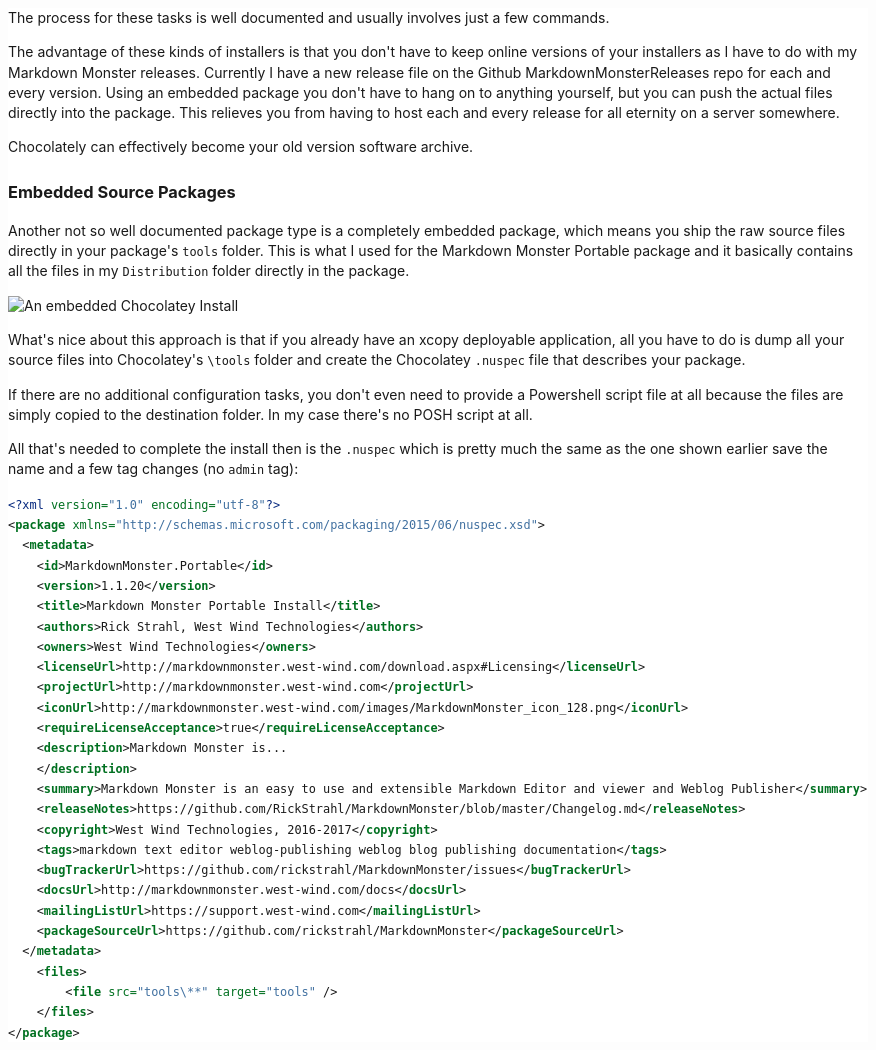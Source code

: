 The process for these tasks is well documented and usually involves just a few commands. 

The advantage of these kinds of installers is that you don't have to keep online versions of your installers as I have to do with my Markdown Monster releases. Currently I have a new release file on the Github MarkdownMonsterReleases repo for each and every version. Using an embedded package you don't have to hang on to anything yourself, but you can push the actual files directly into the package. This relieves you from having to host each and every release for all eternity on a server somewhere.

Chocolately can effectively become your old version software archive.

### Embedded Source Packages
Another not so well documented package type is a completely embedded package, which means you ship the raw source files directly in your package's `tools` folder. This is what I used for the Markdown Monster Portable package and it basically contains all the files in my `Distribution` folder directly in the package.

![An embedded Chocolatey Install](EmbeddedInstall.png)

What's nice about this approach is that if you already have an xcopy deployable application, all you have to do is dump all your source files into Chocolatey's `\tools` folder and create the Chocolatey `.nuspec` file that describes your package.

If there are no additional configuration tasks, you don't even need to provide a Powershell script file at all because the files are simply copied to the destination folder. In my case there's no POSH script at all.

All that's needed to complete the install then is the `.nuspec` which is pretty much the same as the one shown earlier save the name and a few tag changes (no `admin` tag):

```xml
<?xml version="1.0" encoding="utf-8"?>
<package xmlns="http://schemas.microsoft.com/packaging/2015/06/nuspec.xsd">
  <metadata>
    <id>MarkdownMonster.Portable</id>
    <version>1.1.20</version>
    <title>Markdown Monster Portable Install</title>
    <authors>Rick Strahl, West Wind Technologies</authors>
    <owners>West Wind Technologies</owners>
    <licenseUrl>http://markdownmonster.west-wind.com/download.aspx#Licensing</licenseUrl>
    <projectUrl>http://markdownmonster.west-wind.com</projectUrl>    
    <iconUrl>http://markdownmonster.west-wind.com/images/MarkdownMonster_icon_128.png</iconUrl>
    <requireLicenseAcceptance>true</requireLicenseAcceptance>    
    <description>Markdown Monster is...
    </description>
    <summary>Markdown Monster is an easy to use and extensible Markdown Editor and viewer and Weblog Publisher</summary>
    <releaseNotes>https://github.com/RickStrahl/MarkdownMonster/blob/master/Changelog.md</releaseNotes>
    <copyright>West Wind Technologies, 2016-2017</copyright>
    <tags>markdown text editor weblog-publishing weblog blog publishing documentation</tags>
    <bugTrackerUrl>https://github.com/rickstrahl/MarkdownMonster/issues</bugTrackerUrl>
    <docsUrl>http://markdownmonster.west-wind.com/docs</docsUrl>
    <mailingListUrl>https://support.west-wind.com</mailingListUrl>
    <packageSourceUrl>https://github.com/rickstrahl/MarkdownMonster</packageSourceUrl>    
  </metadata>
    <files>
        <file src="tools\**" target="tools" />        
    </files>    
</package>
```
